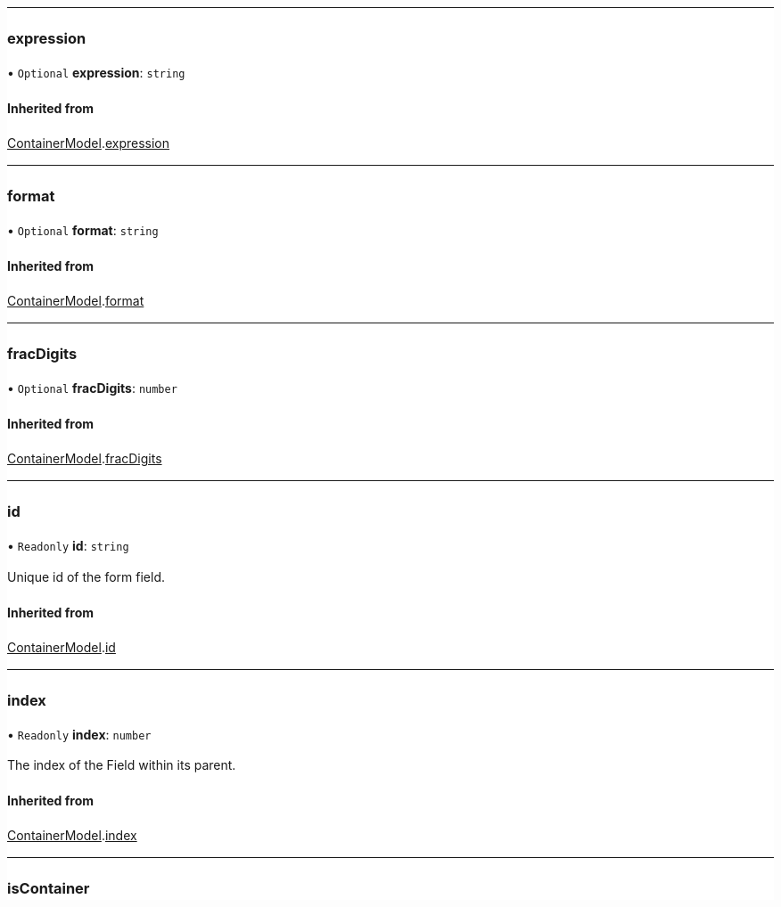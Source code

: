 ___

### expression

• `Optional` **expression**: `string`

#### Inherited from

[ContainerModel](FormModel.ContainerModel.md).[expression](FormModel.ContainerModel.md#expression)

___

### format

• `Optional` **format**: `string`

#### Inherited from

[ContainerModel](FormModel.ContainerModel.md).[format](FormModel.ContainerModel.md#format)

___

### fracDigits

• `Optional` **fracDigits**: `number`

#### Inherited from

[ContainerModel](FormModel.ContainerModel.md).[fracDigits](FormModel.ContainerModel.md#fracdigits)

___

### id

• `Readonly` **id**: `string`

Unique id of the form field.

#### Inherited from

[ContainerModel](FormModel.ContainerModel.md).[id](FormModel.ContainerModel.md#id)

___

### index

• `Readonly` **index**: `number`

The index of the Field within its parent.

#### Inherited from

[ContainerModel](FormModel.ContainerModel.md).[index](FormModel.ContainerModel.md#index)

___

### isContainer
